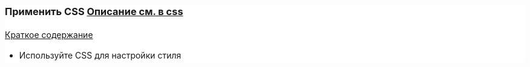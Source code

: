 ### Применить CSS [Описание см. в css](#css)
[Краткое содержание](#zusammenfassung)

- Используйте CSS для настройки стиля</br>

